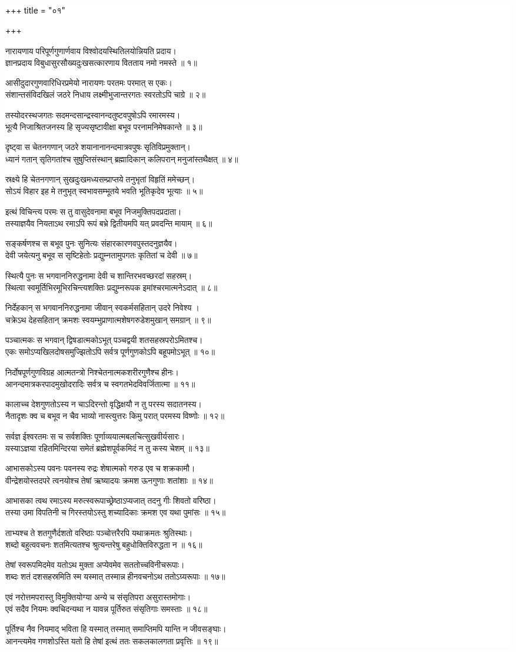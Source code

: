 +++
title = "०१"

+++

नारायणाय परिपूर्णगुणार्णवाय विश्वोदयस्थितिलयोन्नियति प्रदाय।  
ज्ञानप्रदाय विबुधासुरसौख्यदुःखसत्कारणाय वितताय नमो नमस्ते ॥ १॥

आसीदुदारगुणवारिधिरप्रमेयो नारायणः परतमः परमात् स एकः।  
संशान्तसंविदखिलं जठरे निधाय लक्ष्मीभुजान्तरगतः स्वरतोऽपि चाग्रे ॥ २॥

तस्योदरस्थजगतः सदमन्दसान्द्रस्वानन्दतुष्टवपुषोऽपि रमारमस्य।  
भूत्यै निजाश्रितजनस्य हि सृज्यसृष्टावीक्षा बभूव परनामनिमेषकान्ते ॥ ३॥

दृष्ट्वा स चेतनगणान् जठरे शयानानानन्दमात्रवपुषः सृतिविप्रमुक्तान्।  
ध्यानं गतान् सृतिगतांश्च सुषुप्तिसंस्थान् ब्रह्मादिकान् कलिपरान् मनुजांस्तथैक्षत् ॥ ४॥

स्रक्ष्ये हि चेतनगणान् सुखदुःखमध्यसम्प्राप्तये तनुभृतां विहृतिं ममेच्छन्।  
सोऽयं विहार इह मे तनुभृत् स्वभावसम्भूतये भवति भूतिकृदेव भूत्याः ॥ ५॥

इत्थं विचिन्त्य परमः स तु वासुदेवनामा बभूव निजमुक्तिपदप्रदाता।  
तस्याज्ञयैव नियताऽथ रमाऽपि रूपं बभ्रे द्वितीयमपि यत् प्रवदन्ति मायाम् ॥ ६॥

सङ्कर्षणश्च स बभूव पुनः सुनित्यः संहारकारणवपुस्तदनुज्ञयैव।  
देवी जयेत्यनु बभूव स सृष्टिहेतोः प्रद्युम्नतामुपगतः कृतितां च देवी ॥ ७॥

स्थित्यै पुनः स भगवाननिरुद्धनामा देवी च शान्तिरभवच्छरदां सहस्रम्।  
स्थित्वा स्वमूर्तिभिरमूभिरचिन्त्यशक्तिः प्रद्युम्नरूपक इमांश्चरमात्मनेऽदात् ॥ ८॥

निर्देहकान् स भगवाननिरुद्धनामा जीवान् स्वकर्मसहितान् उदरे निवेश्य ।  
चक्रेऽथ देहसहितान् क्रमशः स्वयम्भुप्राणात्मशेषगरुडेशमुखान् समग्रान् ॥ ९॥

पञ्चात्मकः स भगवान् द्विषडात्मकोऽभूत् पञ्चद्वयी शतसहस्रपरोऽमितश्च।  
एकः समोऽप्यखिलदोषसमुज्झितोऽपि सर्वत्र पूर्णगुणकोऽपि बहूपमोऽभूत् ॥ १०॥

निर्दोषपूर्णगुणविग्रह आत्मतन्त्रो निश्चेतनात्मकशरीरगुणैश्च हीनः।  
आनन्दमात्रकरपादमुखोदरादिः सर्वत्र च स्वगतभेदविवर्जितात्मा ॥ ११॥

कालाच्च देशगुणतोऽस्य न चाऽदिरन्तो वृद्धिक्षयौ न तु परस्य सदातनस्य।  
नैतादृशः क्व च बभूव न चैव भाव्यो नास्त्युत्तरः किमु परात् परमस्य विष्णोः ॥ १२॥

सर्वज्ञ ईश्वरतमः स च सर्वशक्तिः पूर्णाव्ययात्मबलचित्सुखवीर्यसारः।  
यस्याऽज्ञया रहितमिन्दिरया समेतं ब्रह्मेशपूर्वकमिदं न तु कस्य चेशम् ॥ १३॥

आभासकोऽस्य पवनः पवनस्य रुद्रः शेषात्मको गरुड एव च शक्रकामौ।  
वीन्द्रेशयोस्तदपरे त्वनयोश्च तेषां ऋष्यादयः क्रमश ऊनगुणाः शतांशाः ॥ १४॥

आभासका त्वथ रमाऽस्य मरुत्स्वरूपाच्छ्रेष्ठाऽप्यजात् तदनु गीः शिवतो वरिष्ठा।  
तस्या उमा विपतिनी च गिरस्तयोऽस्तु शच्यादिकाः क्रमश एव यथा पुमांसः ॥ १५॥

ताभ्यश्च ते शतगुणैर्दशतो वरिष्ठाः पञ्चोत्तरैरपि यथाक्रमतः श्रुतिस्थाः।  
शब्दो बहुत्ववचनः शतमित्यतश्च श्रुत्यन्तरेषु बहुधोक्तिविरुद्धता न ॥ १६॥

तेषां स्वरूपमिदमेव यतोऽथ मुक्ता अप्येवमेव सततोच्चविनीचरूपाः।  
शब्दः शतं दशसहस्रमिति स्म यस्मात् तस्मान्न हीनवचनोऽथ ततोऽग्र्यरूपाः ॥ १७॥

एवं नरोत्तमपरास्तु विमुक्तियोग्या अन्ये च संसृतिपरा असुरास्तमोगाः।  
एवं सदैव नियमः क्वचिदन्यथा न यावन्न पूर्तिरुत संसृतिगाः समस्ताः ॥ १८॥

पूर्तिश्च नैव नियमाद् भविता हि यस्मात् तस्मात् समाप्तिमपि यान्ति न जीवसङ्घाः।  
आनन्त्यमेव गणशोऽस्ति यतो हि तेषां इत्थं ततः सकलकालगता प्रवृत्तिः ॥ १९॥
